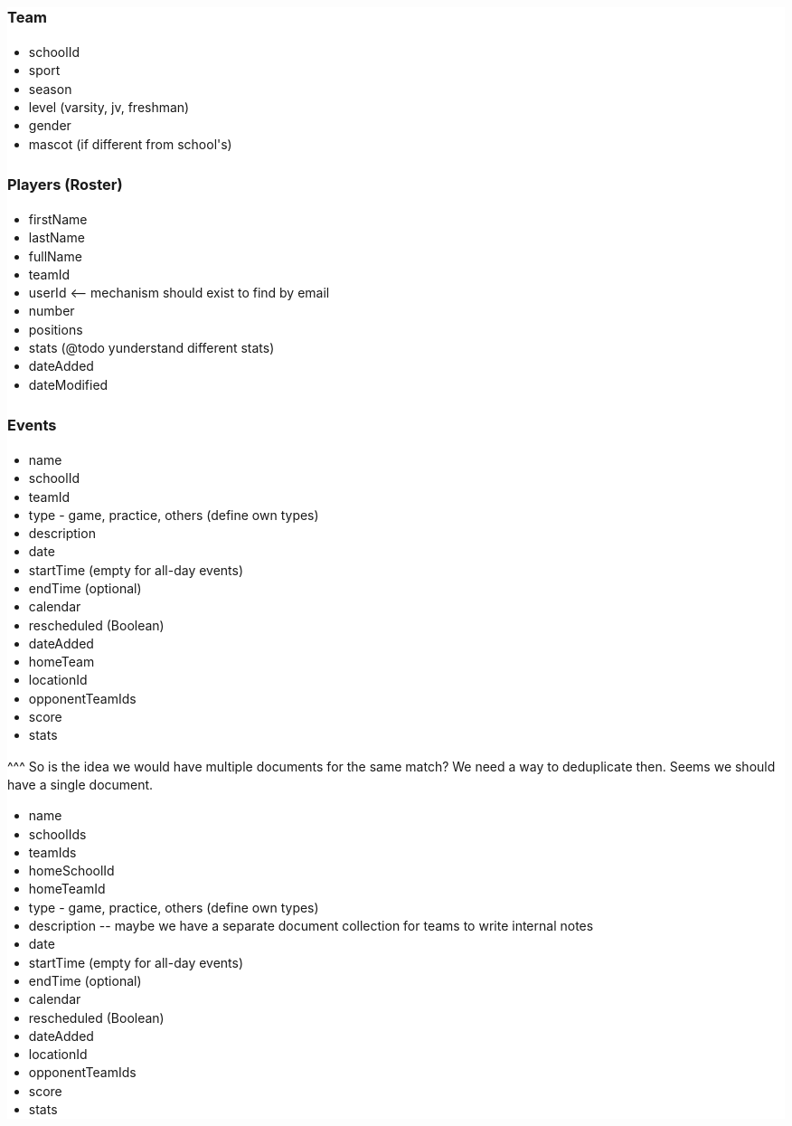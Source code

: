 ### Team
- schoolId
- sport
- season
- level (varsity, jv, freshman)
- gender
- mascot (if different from school's)

### Players (Roster)

- firstName
- lastName
- fullName
- teamId
- userId <-- mechanism should exist to find by email
- number
- positions
- stats (@todo yunderstand different stats)
- dateAdded
- dateModified

### Events

- name
- schoolId
- teamId
- type - game, practice, others (define own types)
- description
- date
- startTime (empty for all-day events)
- endTime (optional)
- calendar
- rescheduled (Boolean)
- dateAdded
- homeTeam
- locationId
- opponentTeamIds
- score
- stats

^^^ So is the idea we would have multiple documents for the same match? We need a way to deduplicate then. Seems we should have a single document.

- name
- schoolIds
- teamIds
- homeSchoolId
- homeTeamId
- type - game, practice, others (define own types)
- description -- maybe we have a separate document collection for teams to write internal notes
- date
- startTime (empty for all-day events)
- endTime (optional)
- calendar
- rescheduled (Boolean)
- dateAdded
- locationId
- opponentTeamIds
- score
- stats
